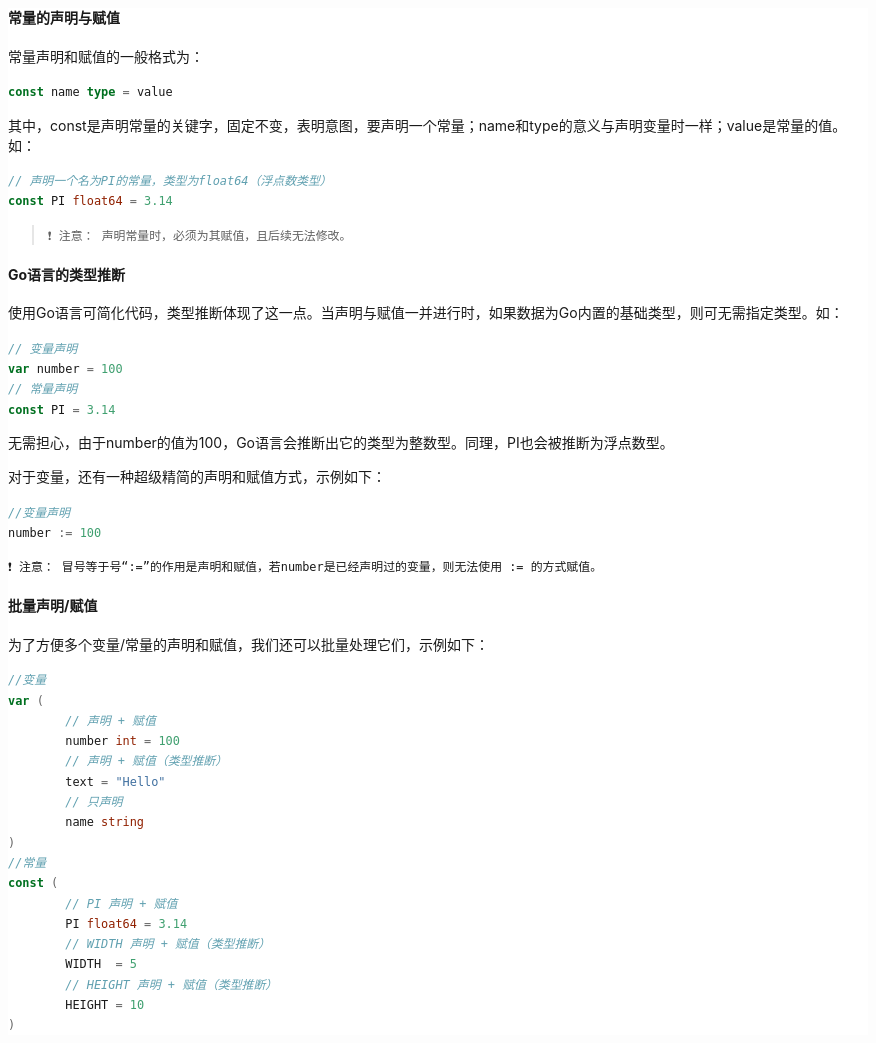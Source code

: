 #### 常量的声明与赋值

常量声明和赋值的一般格式为：

```Go
const name type = value
```

其中，const是声明常量的关键字，固定不变，表明意图，要声明一个常量；name和type的意义与声明变量时一样；value是常量的值。如：

```Go
// 声明一个名为PI的常量，类型为float64（浮点数类型）
const PI float64 = 3.14
```

> `❗️ 注意： 声明常量时，必须为其赋值，且后续无法修改。`

#### Go语言的类型推断

使用Go语言可简化代码，类型推断体现了这一点。当声明与赋值一并进行时，如果数据为Go内置的基础类型，则可无需指定类型。如：

```Go
// 变量声明
var number = 100
// 常量声明
const PI = 3.14
```

无需担心，由于number的值为100，Go语言会推断出它的类型为整数型。同理，PI也会被推断为浮点数型。

对于变量，还有一种超级精简的声明和赋值方式，示例如下：

```Go
//变量声明
number := 100
```

`❗️ 注意： 冒号等于号“:=”的作用是声明和赋值，若number是已经声明过的变量，则无法使用 := 的方式赋值。`

#### 批量声明/赋值

为了方便多个变量/常量的声明和赋值，我们还可以批量处理它们，示例如下：

```Go
//变量
var (
        // 声明 + 赋值
        number int = 100
        // 声明 + 赋值（类型推断）
        text = "Hello"
        // 只声明
        name string
)
//常量
const (
        // PI 声明 + 赋值
        PI float64 = 3.14
        // WIDTH 声明 + 赋值（类型推断）
        WIDTH  = 5
        // HEIGHT 声明 + 赋值（类型推断）
        HEIGHT = 10
)
```
